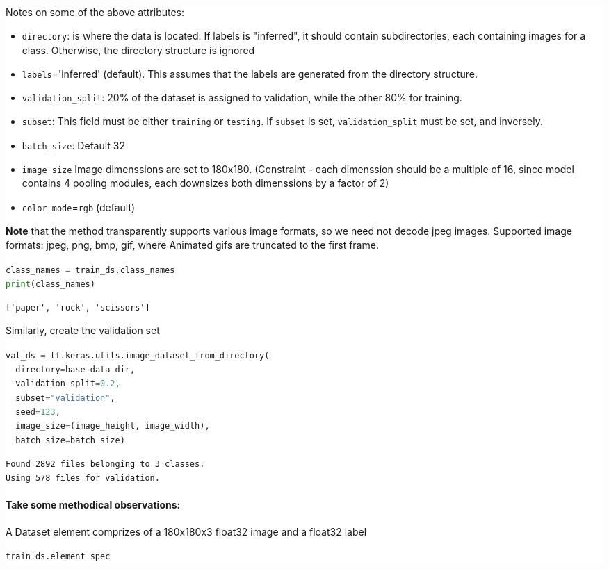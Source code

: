 
Notes on some of the above attributes:

- `directory`: is where the data is located. If labels is "inferred", it should contain subdirectories, each containing images for a class. Otherwise, the directory structure is ignored

- `labels`='inferred' (default). This assumes that the labels are generated from the directory structure.

- `validation_split`: 20% of the dataset is assigned to validation, while the other 80% for training.

- `subset`: This field must be either `training` or `testing`. If `subset` is set, `validation_split` must be set, and inversely.

- `batch_size`: Default 32

- `image size` Image dimenssions are set to 180x180. (Constraint - each dimenssion should be a multiple of 16, since model contains 4 pooling modules, each downsizes both dimenssions by a factor of 2)

- `color_mode`=`rgb` (default)



**Note** that the method transparently supports various image formats, so we need not decode jpeg images. Supported image formats: jpeg, png, bmp, gif, where
Animated gifs are truncated to the first frame.


```python
class_names = train_ds.class_names
print(class_names)
```

    ['paper', 'rock', 'scissors']


Similarly, create the validation set 


```python
val_ds = tf.keras.utils.image_dataset_from_directory(
  directory=base_data_dir, 
  validation_split=0.2,
  subset="validation",
  seed=123,
  image_size=(image_height, image_width),
  batch_size=batch_size)
```

    Found 2892 files belonging to 3 classes.
    Using 578 files for validation.


#### Take some methodical observations:

A Dataset element comprizes of a 180x180x3 float32 image and a float32 label


```python
train_ds.element_spec
```
